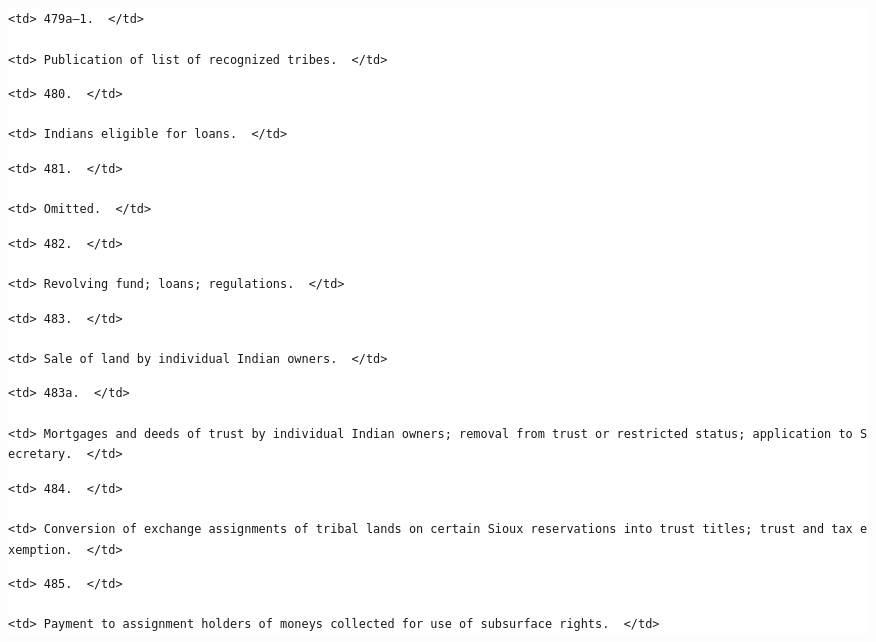   <tr>

    <td> 479a–1.  </td>

    <td> Publication of list of recognized tribes.  </td>

  </tr>

  <tr>

    <td> 480.  </td>

    <td> Indians eligible for loans.  </td>

  </tr>

  <tr>

    <td> 481.  </td>

    <td> Omitted.  </td>

  </tr>

  <tr>

    <td> 482.  </td>

    <td> Revolving fund; loans; regulations.  </td>

  </tr>

  <tr>

    <td> 483.  </td>

    <td> Sale of land by individual Indian owners.  </td>

  </tr>

  <tr>

    <td> 483a.  </td>

    <td> Mortgages and deeds of trust by individual Indian owners; removal from trust or restricted status; application to Secretary.  </td>

  </tr>

  <tr>

    <td> 484.  </td>

    <td> Conversion of exchange assignments of tribal lands on certain Sioux reservations into trust titles; trust and tax exemption.  </td>

  </tr>

  <tr>

    <td> 485.  </td>

    <td> Payment to assignment holders of moneys collected for use of subsurface rights.  </td>

  </tr>
